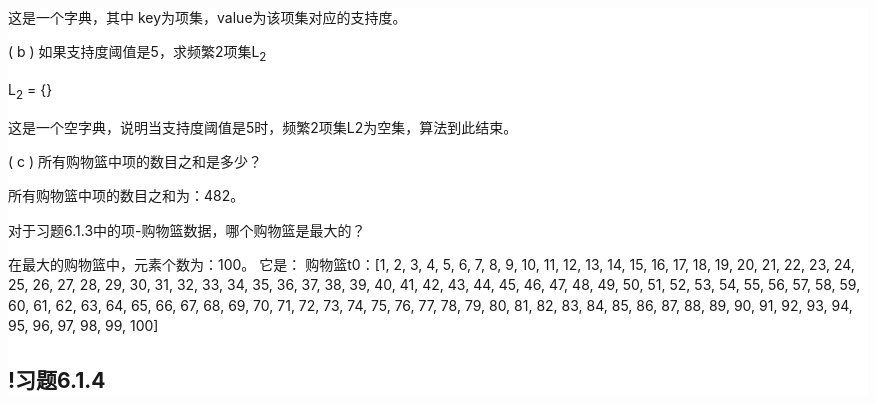 
这是一个字典，其中 key为项集，value为该项集对应的支持度。

( b ) 如果支持度阈值是5，求频繁2项集L<sub>2</sub>

L<sub>2</sub> = {}

这是一个空字典，说明当支持度阈值是5时，频繁2项集L2为空集，算法到此结束。

( c ) 所有购物篮中项的数目之和是多少？

所有购物篮中项的数目之和为：482。


对于习题6.1.3中的项-购物篮数据，哪个购物篮是最大的？

在最大的购物篮中，元素个数为：100。
它是：
购物篮t0：[1, 2, 3, 4, 5, 6, 7, 8, 9, 10, 11, 12, 13, 14, 15, 16, 17, 18, 19, 20, 21, 22, 23, 24, 25, 26, 27, 28, 29, 30, 31, 32, 33, 34, 35, 36, 37, 38, 39, 40, 41, 42, 43, 44, 45, 46, 47, 48, 49, 50, 51, 52, 53, 54, 55, 56, 57, 58, 59, 60, 61, 62, 63, 64, 65, 66, 67, 68, 69, 70, 71, 72, 73, 74, 75, 76, 77, 78, 79, 80, 81, 82, 83, 84, 85, 86, 87, 88, 89, 90, 91, 92, 93, 94, 95, 96, 97, 98, 99, 100]

##  !习题6.1.4


